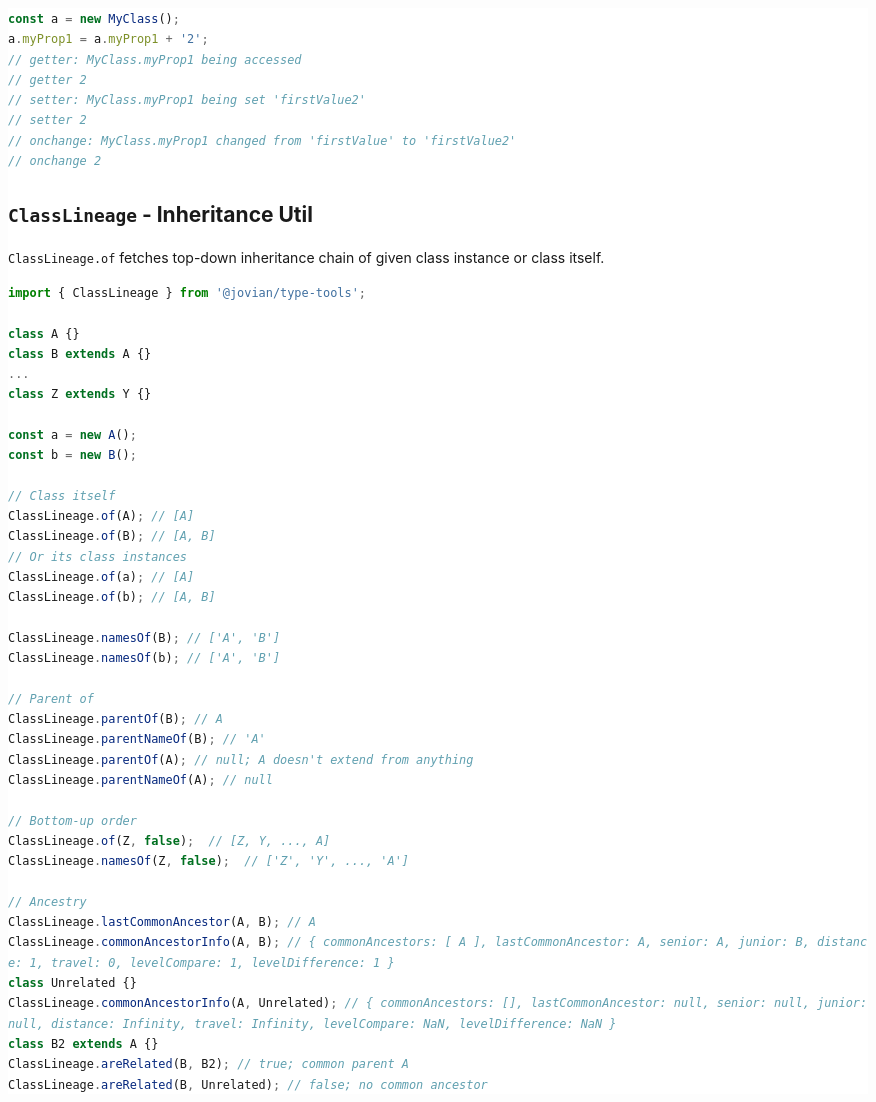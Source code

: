 ```typescript
const a = new MyClass();
a.myProp1 = a.myProp1 + '2';
// getter: MyClass.myProp1 being accessed
// getter 2
// setter: MyClass.myProp1 being set 'firstValue2'
// setter 2
// onchange: MyClass.myProp1 changed from 'firstValue' to 'firstValue2'
// onchange 2
```

## `ClassLineage` - Inheritance Util

`ClassLineage.of` fetches top-down inheritance chain of given class instance or class itself.

```typescript
import { ClassLineage } from '@jovian/type-tools';

class A {}
class B extends A {}
...
class Z extends Y {}

const a = new A();
const b = new B();

// Class itself
ClassLineage.of(A); // [A]
ClassLineage.of(B); // [A, B]
// Or its class instances
ClassLineage.of(a); // [A]
ClassLineage.of(b); // [A, B]

ClassLineage.namesOf(B); // ['A', 'B']
ClassLineage.namesOf(b); // ['A', 'B']

// Parent of
ClassLineage.parentOf(B); // A
ClassLineage.parentNameOf(B); // 'A'
ClassLineage.parentOf(A); // null; A doesn't extend from anything
ClassLineage.parentNameOf(A); // null

// Bottom-up order
ClassLineage.of(Z, false);  // [Z, Y, ..., A]
ClassLineage.namesOf(Z, false);  // ['Z', 'Y', ..., 'A']

// Ancestry
ClassLineage.lastCommonAncestor(A, B); // A
ClassLineage.commonAncestorInfo(A, B); // { commonAncestors: [ A ], lastCommonAncestor: A, senior: A, junior: B, distance: 1, travel: 0, levelCompare: 1, levelDifference: 1 }
class Unrelated {}
ClassLineage.commonAncestorInfo(A, Unrelated); // { commonAncestors: [], lastCommonAncestor: null, senior: null, junior: null, distance: Infinity, travel: Infinity, levelCompare: NaN, levelDifference: NaN }
class B2 extends A {}
ClassLineage.areRelated(B, B2); // true; common parent A
ClassLineage.areRelated(B, Unrelated); // false; no common ancestor
```
